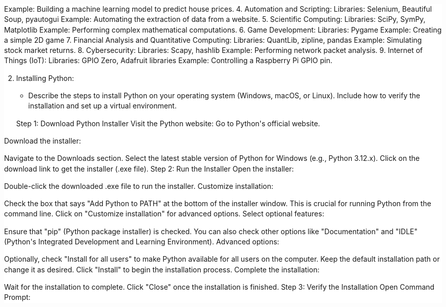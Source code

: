 Example: Building a machine learning model to predict house prices.
4. Automation and Scripting:
Libraries: Selenium, Beautiful Soup, pyautogui
Example: Automating the extraction of data from a website.
5. Scientific Computing:
Libraries: SciPy, SymPy, Matplotlib
Example: Performing complex mathematical computations.
6. Game Development:
Libraries: Pygame
Example: Creating a simple 2D game
7. Financial Analysis and Quantitative Computing:
Libraries: QuantLib, zipline, pandas
Example: Simulating stock market returns.
8. Cybersecurity:
Libraries: Scapy, hashlib
Example: Performing network packet analysis.
9. Internet of Things (IoT):
Libraries: GPIO Zero, Adafruit libraries
Example: Controlling a Raspberry Pi GPIO pin.

2. Installing Python:
   - Describe the steps to install Python on your operating system (Windows, macOS, or Linux). Include how to verify the installation and set up a virtual environment.


   Step 1: Download Python Installer
Visit the Python website:
Go to Python's official website.

Download the installer:

Navigate to the Downloads section.
Select the latest stable version of Python for Windows (e.g., Python 3.12.x).
Click on the download link to get the installer (.exe file).
Step 2: Run the Installer
Open the installer:

Double-click the downloaded .exe file to run the installer.
Customize installation:

Check the box that says "Add Python to PATH" at the bottom of the installer window. This is crucial for running Python from the command line.
Click on "Customize installation" for advanced options.
Select optional features:

Ensure that "pip" (Python package installer) is checked.
You can also check other options like "Documentation" and "IDLE" (Python's Integrated Development and Learning Environment).
Advanced options:

Optionally, check "Install for all users" to make Python available for all users on the computer.
Keep the default installation path or change it as desired.
Click "Install" to begin the installation process.
Complete the installation:

Wait for the installation to complete.
Click "Close" once the installation is finished.
Step 3: Verify the Installation
Open Command Prompt:
